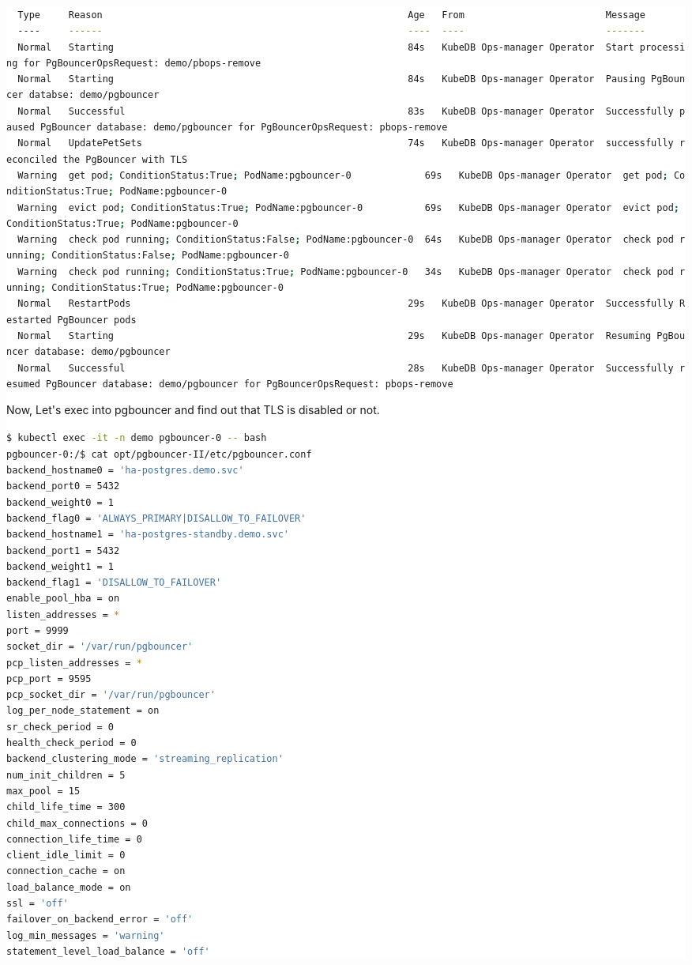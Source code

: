 ```bash
  Type     Reason                                                      Age   From                         Message
  ----     ------                                                      ----  ----                         -------
  Normal   Starting                                                    84s   KubeDB Ops-manager Operator  Start processing for PgBouncerOpsRequest: demo/pbops-remove
  Normal   Starting                                                    84s   KubeDB Ops-manager Operator  Pausing PgBouncer databse: demo/pgbouncer
  Normal   Successful                                                  83s   KubeDB Ops-manager Operator  Successfully paused PgBouncer database: demo/pgbouncer for PgBouncerOpsRequest: pbops-remove
  Normal   UpdatePetSets                                               74s   KubeDB Ops-manager Operator  successfully reconciled the PgBouncer with TLS
  Warning  get pod; ConditionStatus:True; PodName:pgbouncer-0             69s   KubeDB Ops-manager Operator  get pod; ConditionStatus:True; PodName:pgbouncer-0
  Warning  evict pod; ConditionStatus:True; PodName:pgbouncer-0           69s   KubeDB Ops-manager Operator  evict pod; ConditionStatus:True; PodName:pgbouncer-0
  Warning  check pod running; ConditionStatus:False; PodName:pgbouncer-0  64s   KubeDB Ops-manager Operator  check pod running; ConditionStatus:False; PodName:pgbouncer-0
  Warning  check pod running; ConditionStatus:True; PodName:pgbouncer-0   34s   KubeDB Ops-manager Operator  check pod running; ConditionStatus:True; PodName:pgbouncer-0
  Normal   RestartPods                                                 29s   KubeDB Ops-manager Operator  Successfully Restarted PgBouncer pods
  Normal   Starting                                                    29s   KubeDB Ops-manager Operator  Resuming PgBouncer database: demo/pgbouncer
  Normal   Successful                                                  28s   KubeDB Ops-manager Operator  Successfully resumed PgBouncer database: demo/pgbouncer for PgBouncerOpsRequest: pbops-remove
```

Now, Let's exec into pgbouncer and find out that TLS is disabled or not.

```bash
$ kubectl exec -it -n demo pgbouncer-0 -- bash
pgbouncer-0:/$ cat opt/pgbouncer-II/etc/pgbouncer.conf
backend_hostname0 = 'ha-postgres.demo.svc'
backend_port0 = 5432
backend_weight0 = 1
backend_flag0 = 'ALWAYS_PRIMARY|DISALLOW_TO_FAILOVER'
backend_hostname1 = 'ha-postgres-standby.demo.svc'
backend_port1 = 5432
backend_weight1 = 1
backend_flag1 = 'DISALLOW_TO_FAILOVER'
enable_pool_hba = on
listen_addresses = *
port = 9999
socket_dir = '/var/run/pgbouncer'
pcp_listen_addresses = *
pcp_port = 9595
pcp_socket_dir = '/var/run/pgbouncer'
log_per_node_statement = on
sr_check_period = 0
health_check_period = 0
backend_clustering_mode = 'streaming_replication'
num_init_children = 5
max_pool = 15
child_life_time = 300
child_max_connections = 0
connection_life_time = 0
client_idle_limit = 0
connection_cache = on
load_balance_mode = on
ssl = 'off'
failover_on_backend_error = 'off'
log_min_messages = 'warning'
statement_level_load_balance = 'off'
```
